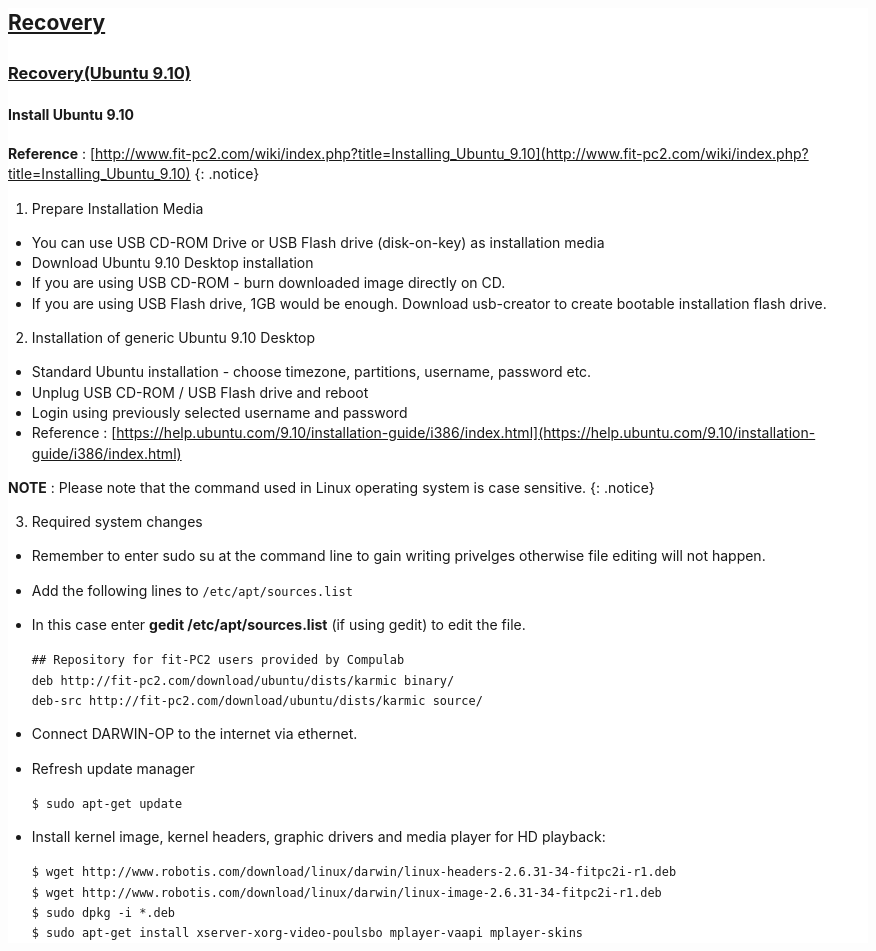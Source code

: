 ## [Recovery](#recovery)

### [Recovery(Ubuntu 9.10)](#recoveryubuntu-910)

#### Install Ubuntu 9.10

**Reference** : [http://www.fit-pc2.com/wiki/index.php?title=Installing_Ubuntu_9.10](http://www.fit-pc2.com/wiki/index.php?title=Installing_Ubuntu_9.10)
{: .notice}

1. Prepare Installation Media
  - You can use USB CD-ROM Drive or USB Flash drive (disk-on-key) as installation media
  - Download Ubuntu 9.10 Desktop installation
  - If you are using USB CD-ROM - burn downloaded image directly on CD.
  - If you are using USB Flash drive, 1GB would be enough. Download usb-creator to create bootable installation flash drive.

2. Installation of generic Ubuntu 9.10 Desktop
  - Standard Ubuntu installation - choose timezone, partitions, username, password etc.
  - Unplug USB CD-ROM / USB Flash drive and reboot
  - Login using previously selected username and password
  - Reference : [https://help.ubuntu.com/9.10/installation-guide/i386/index.html](https://help.ubuntu.com/9.10/installation-guide/i386/index.html)

**NOTE** : Please note that the command used in Linux operating system is case sensitive.
{: .notice}

3. Required system changes
  - Remember to enter sudo su at the command line to gain writing privelges otherwise file editing will not happen.
  - Add the following lines to `/etc/apt/sources.list`
  - In this case enter **gedit /etc/apt/sources.list** (if using gedit) to edit the file.

    ```
    ## Repository for fit-PC2 users provided by Compulab
    deb http://fit-pc2.com/download/ubuntu/dists/karmic binary/
    deb-src http://fit-pc2.com/download/ubuntu/dists/karmic source/
    ```

  - Connect DARWIN-OP to the internet via ethernet.
  - Refresh update manager

    ```
    $ sudo apt-get update
    ```

  - Install kernel image, kernel headers, graphic drivers and media player for HD playback:

    ```
    $ wget http://www.robotis.com/download/linux/darwin/linux-headers-2.6.31-34-fitpc2i-r1.deb
    $ wget http://www.robotis.com/download/linux/darwin/linux-image-2.6.31-34-fitpc2i-r1.deb
    $ sudo dpkg -i *.deb
    $ sudo apt-get install xserver-xorg-video-poulsbo mplayer-vaapi mplayer-skins
    ```
